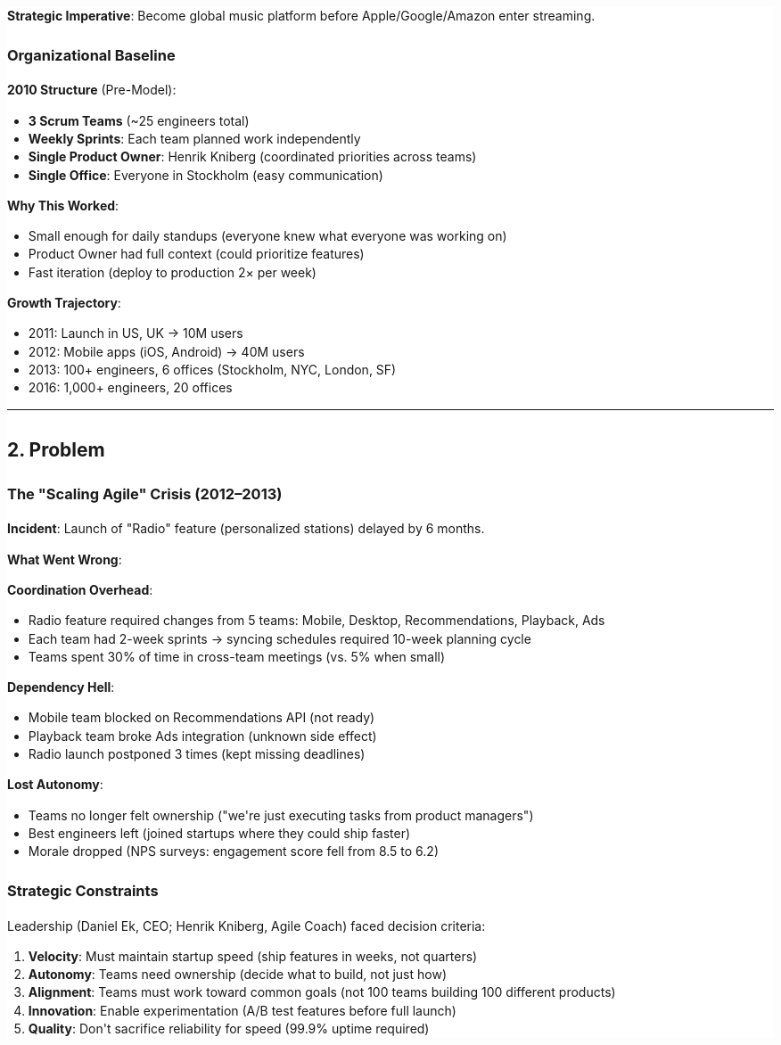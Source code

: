 **Strategic Imperative**: Become global music platform before Apple/Google/Amazon enter streaming.

### Organizational Baseline

**2010 Structure** (Pre-Model):
- **3 Scrum Teams** (~25 engineers total)
- **Weekly Sprints**: Each team planned work independently
- **Single Product Owner**: Henrik Kniberg (coordinated priorities across teams)
- **Single Office**: Everyone in Stockholm (easy communication)

**Why This Worked**:
- Small enough for daily standups (everyone knew what everyone was working on)
- Product Owner had full context (could prioritize features)
- Fast iteration (deploy to production 2× per week)

**Growth Trajectory**:
- 2011: Launch in US, UK → 10M users
- 2012: Mobile apps (iOS, Android) → 40M users
- 2013: 100+ engineers, 6 offices (Stockholm, NYC, London, SF)
- 2016: 1,000+ engineers, 20 offices

---

## 2. Problem

### The "Scaling Agile" Crisis (2012–2013)

**Incident**: Launch of "Radio" feature (personalized stations) delayed by 6 months.

**What Went Wrong**:

**Coordination Overhead**:
- Radio feature required changes from 5 teams: Mobile, Desktop, Recommendations, Playback, Ads
- Each team had 2-week sprints → syncing schedules required 10-week planning cycle
- Teams spent 30% of time in cross-team meetings (vs. 5% when small)

**Dependency Hell**:
- Mobile team blocked on Recommendations API (not ready)
- Playback team broke Ads integration (unknown side effect)
- Radio launch postponed 3 times (kept missing deadlines)

**Lost Autonomy**:
- Teams no longer felt ownership ("we're just executing tasks from product managers")
- Best engineers left (joined startups where they could ship faster)
- Morale dropped (NPS surveys: engagement score fell from 8.5 to 6.2)

### Strategic Constraints

Leadership (Daniel Ek, CEO; Henrik Kniberg, Agile Coach) faced decision criteria:

1. **Velocity**: Must maintain startup speed (ship features in weeks, not quarters)
2. **Autonomy**: Teams need ownership (decide what to build, not just how)
3. **Alignment**: Teams must work toward common goals (not 100 teams building 100 different products)
4. **Innovation**: Enable experimentation (A/B test features before full launch)
5. **Quality**: Don't sacrifice reliability for speed (99.9% uptime required)

